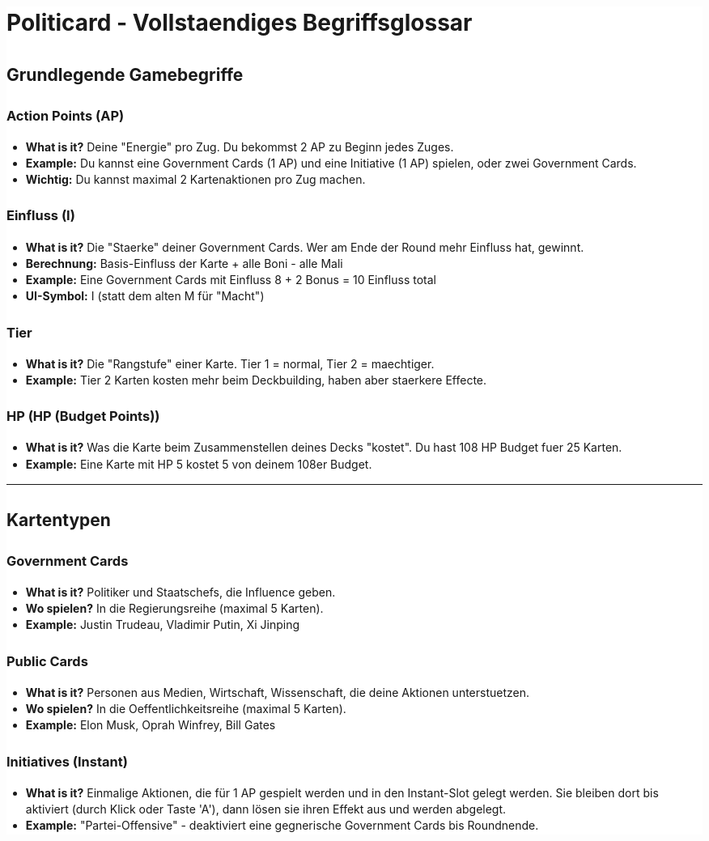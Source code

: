 # Politicard - Vollstaendiges Begriffsglossar

## Grundlegende Gamebegriffe

### **Action Points (AP)**

- **What is it?** Deine "Energie" pro Zug. Du bekommst 2 AP zu Beginn jedes Zuges.
- **Example:** Du kannst eine Government Cards (1 AP) und eine Initiative (1 AP) spielen, oder zwei Government Cards.
- **Wichtig:** Du kannst maximal 2 Kartenaktionen pro Zug machen.

### **Einfluss (I)**

- **What is it?** Die "Staerke" deiner Government Cards. Wer am Ende der Round mehr Einfluss hat, gewinnt.
- **Berechnung:** Basis-Einfluss der Karte + alle Boni - alle Mali
- **Example:** Eine Government Cards mit Einfluss 8 + 2 Bonus = 10 Einfluss total
- **UI-Symbol:** I (statt dem alten M für "Macht")

### **Tier**

- **What is it?** Die "Rangstufe" einer Karte. Tier 1 = normal, Tier 2 = maechtiger.
- **Example:** Tier 2 Karten kosten mehr beim Deckbuilding, haben aber staerkere Effecte.

### **HP (HP (Budget Points))**

- **What is it?** Was die Karte beim Zusammenstellen deines Decks "kostet". Du hast 108 HP Budget fuer 25 Karten.
- **Example:** Eine Karte mit HP 5 kostet 5 von deinem 108er Budget.

---

## Kartentypen

### **Government Cards**

- **What is it?** Politiker und Staatschefs, die Influence geben.
- **Wo spielen?** In die Regierungsreihe (maximal 5 Karten).
- **Example:** Justin Trudeau, Vladimir Putin, Xi Jinping

### **Public Cards**

- **What is it?** Personen aus Medien, Wirtschaft, Wissenschaft, die deine Aktionen unterstuetzen.
- **Wo spielen?** In die Oeffentlichkeitsreihe (maximal 5 Karten).
- **Example:** Elon Musk, Oprah Winfrey, Bill Gates

### **Initiatives (Instant)**

- **What is it?** Einmalige Aktionen, die für 1 AP gespielt werden und in den Instant-Slot gelegt werden. Sie bleiben dort bis aktiviert (durch Klick oder Taste 'A'), dann lösen sie ihren Effekt aus und werden abgelegt.
- **Example:** "Partei-Offensive" - deaktiviert eine gegnerische Government Cards bis Roundnende.
